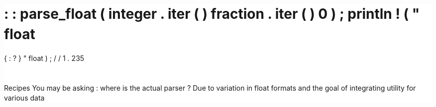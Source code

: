 :
:
parse_float
(
integer
.
iter
(
)
fraction
.
iter
(
)
0
)
;
println
!
(
"
float
=
{
:
?
}
"
float
)
;
/
/
1
.
235
#
Recipes
You
may
be
asking
:
where
is
the
actual
parser
?
Due
to
variation
in
float
formats
and
the
goal
of
integrating
utility
for
various
data